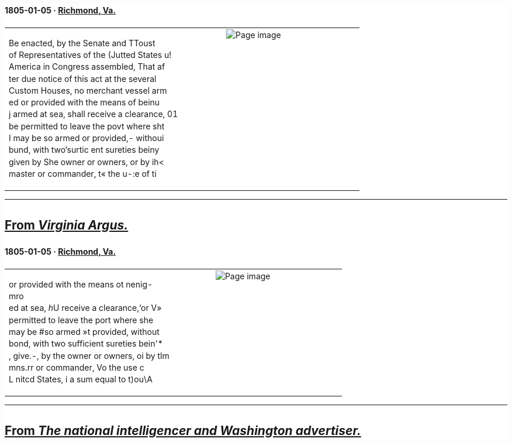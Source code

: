 #### 1805-01-05 &middot; [Richmond, Va.](http://dbpedia.org/resource/Richmond%2C_Virginia)

<table style="width: 100%;"><tr><td style="width: 50%">

  
Be enacted, by the Senate and TToust  
of Representatives of the (Jutted States u!  
America in Congress assembled, That af­  
ter due notice of this act at the several  
Custom Houses, no merchant vessel arm­  
ed or provided with the means of beinu  
j armed at sea, shall receive a clearance, 01  
be permitted to leave the povt where sht  
I may be so armed or provided,- withoui  
bund, with two‘surtic ent sureties beiny  
given by She owner or owners, or by ih&lt;  
master or commander, t« the u-:e of ti
</td><td style="width: 50%; max-height: 75%; margin: auto; display: block;">
<img alt="Page image" src="https://tile.loc.gov/image-services/iiif/service:ndnp:vi:batch_vi_otters_ver02:data:sn84024710:00414184182:1805010501:0013/pct:57.925407925407924,21.166249835461365,17.8969178969179,7.928568294502216/!600,600/0/default.jpg"/>
</td>
</tr></table>

---

## [From _Virginia Argus._](https://www.loc.gov/resource/sn84024710/1805-01-05/ed-1/?sp=1)

#### 1805-01-05 &middot; [Richmond, Va.](http://dbpedia.org/resource/Richmond%2C_Virginia)

<table style="width: 100%;"><tr><td style="width: 50%">

  
or provided with the means ot nenig-mro­  
ed at sea, *h*U receive a clearance,‘or V»  
permitted to leave the port where she  
may be #so armed »t provided, without  
bond, with two sufficient sureties bein&#x27;*  
, give.-, by the owner or owners, oi by tlm  
mns.rr or commander, Vo the use c  
L nitcd States, i a sum equal to t)ou\A
</td><td style="width: 50%; max-height: 75%; margin: auto; display: block;">
<img alt="Page image" src="https://tile.loc.gov/image-services/iiif/service:ndnp:vi:batch_vi_otters_ver02:data:sn84024710:00414184182:1805010501:0013/pct:76.41802641802641,48.03211794129262,18.11059311059311,5.256460883682156/!600,600/0/default.jpg"/>
</td>
</tr></table>

---

## [From _The national intelligencer and Washington advertiser._](https://www.loc.gov/resource/sn83045242/1805-01-11/ed-1/?sp=1)
